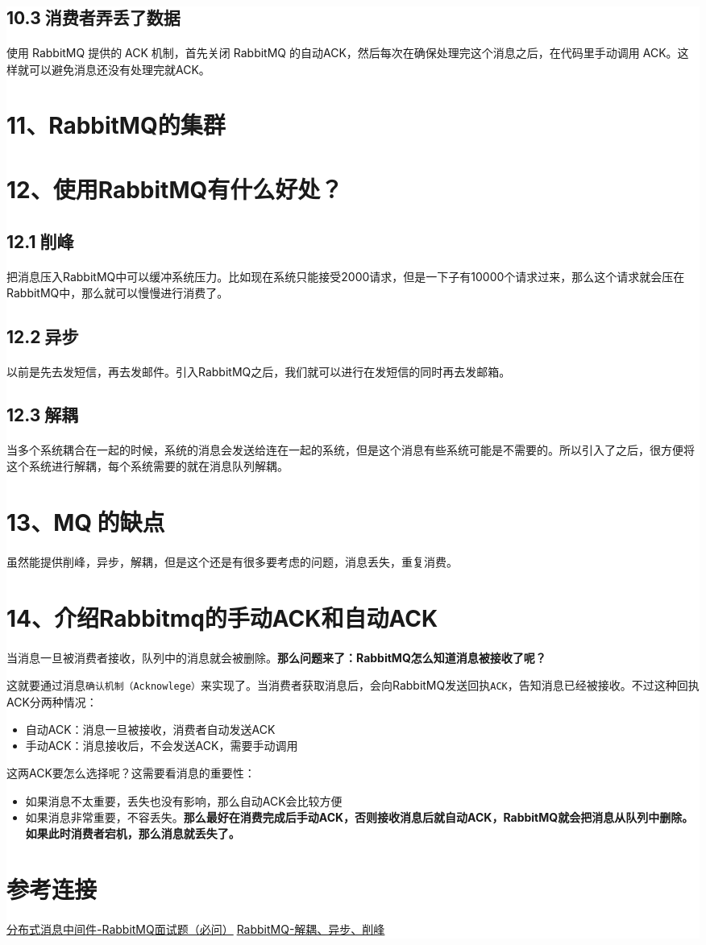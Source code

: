 ## 10.3 消费者弄丢了数据
使用 RabbitMQ 提供的 ACK 机制，首先关闭 RabbitMQ 的自动ACK，然后每次在确保处理完这个消息之后，在代码里手动调用 ACK。这样就可以避免消息还没有处理完就ACK。





# 11、RabbitMQ的集群


# 12、使用RabbitMQ有什么好处？
## 12.1 削峰
把消息压入RabbitMQ中可以缓冲系统压力。比如现在系统只能接受2000请求，但是一下子有10000个请求过来，那么这个请求就会压在RabbitMQ中，那么就可以慢慢进行消费了。

## 12.2 异步
以前是先去发短信，再去发邮件。引入RabbitMQ之后，我们就可以进行在发短信的同时再去发邮箱。

## 12.3 解耦
当多个系统耦合在一起的时候，系统的消息会发送给连在一起的系统，但是这个消息有些系统可能是不需要的。所以引入了之后，很方便将这个系统进行解耦，每个系统需要的就在消息队列解耦。

# 13、MQ 的缺点
虽然能提供削峰，异步，解耦，但是这个还是有很多要考虑的问题，消息丢失，重复消费。


# 14、介绍Rabbitmq的手动ACK和自动ACK
当消息一旦被消费者接收，队列中的消息就会被删除。**那么问题来了：RabbitMQ怎么知道消息被接收了呢？**

这就要通过消息`确认机制（Acknowlege）`来实现了。当消费者获取消息后，会向RabbitMQ发送回执`ACK`，告知消息已经被接收。不过这种回执ACK分两种情况：

- 自动ACK：消息一旦被接收，消费者自动发送ACK
- 手动ACK：消息接收后，不会发送ACK，需要手动调用

这两ACK要怎么选择呢？这需要看消息的重要性：

- 如果消息不太重要，丢失也没有影响，那么自动ACK会比较方便
- 如果消息非常重要，不容丢失。**那么最好在消费完成后手动ACK，否则接收消息后就自动ACK，RabbitMQ就会把消息从队列中删除。如果此时消费者宕机，那么消息就丢失了。**



# 参考连接
[分布式消息中间件-RabbitMQ面试题（必问）](https://zhuanlan.zhihu.com/p/275891953)
[RabbitMQ-解耦、异步、削峰](https://www.cnblogs.com/wffzk/p/13467105.html)

